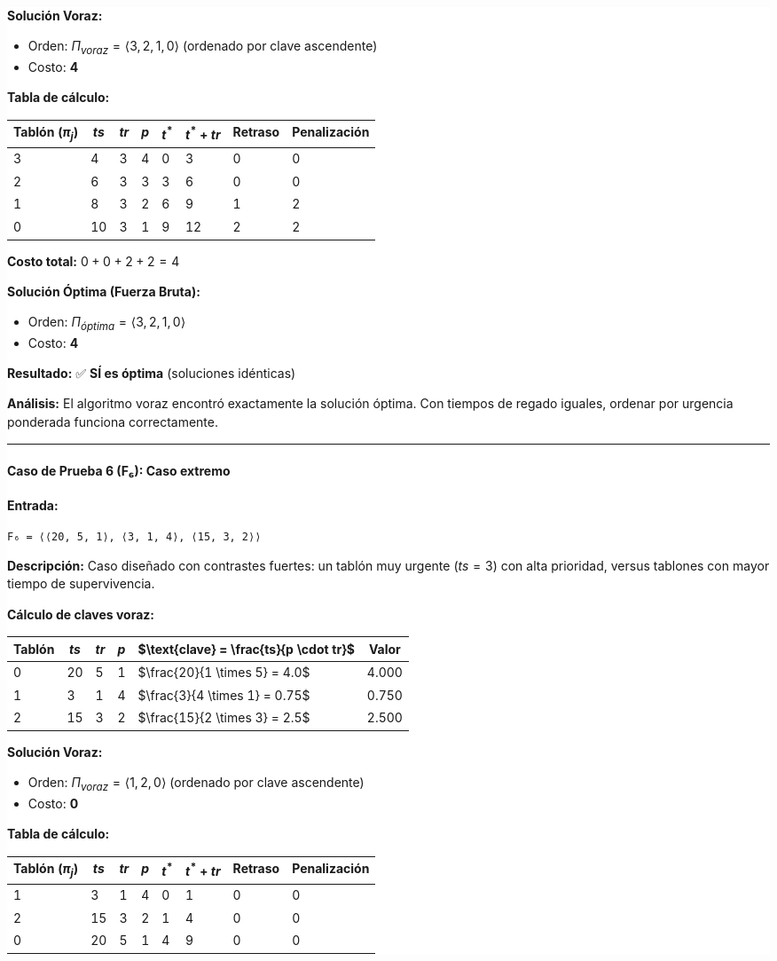 **Solución Voraz:**
- Orden: $\Pi_{voraz} = \langle 3, 2, 1, 0 \rangle$ (ordenado por clave ascendente)
- Costo: **4**

**Tabla de cálculo:**

| Tablón ($\pi_j$) | $ts$ | $tr$ | $p$ | $t^*$ | $t^* + tr$ | Retraso | Penalización |
|------------------|------|------|-----|-------|------------|---------|--------------|
| 3                | 4    | 3    | 4   | 0     | 3          | 0       | 0            |
| 2                | 6    | 3    | 3   | 3     | 6          | 0       | 0            |
| 1                | 8    | 3    | 2   | 6     | 9          | 1       | 2            |
| 0                | 10   | 3    | 1   | 9     | 12         | 2       | 2            |

**Costo total:** $0 + 0 + 2 + 2 = 4$

**Solución Óptima (Fuerza Bruta):**
- Orden: $\Pi_{óptima} = \langle 3, 2, 1, 0 \rangle$
- Costo: **4**

**Resultado:** ✅ **SÍ es óptima** (soluciones idénticas)

**Análisis:** El algoritmo voraz encontró exactamente la solución óptima. Con tiempos de regado iguales, ordenar por urgencia ponderada funciona correctamente.

---

#### Caso de Prueba 6 (F₆): Caso extremo

**Entrada:**
```
F₆ = ⟨⟨20, 5, 1⟩, ⟨3, 1, 4⟩, ⟨15, 3, 2⟩⟩
```

**Descripción:** Caso diseñado con contrastes fuertes: un tablón muy urgente ($ts=3$) con alta prioridad, versus tablones con mayor tiempo de supervivencia.

**Cálculo de claves voraz:**

| Tablón | $ts$ | $tr$ | $p$ | $\text{clave} = \frac{ts}{p \cdot tr}$ | Valor |
|--------|------|------|-----|----------------------------------------|-------|
| 0      | 20   | 5    | 1   | $\frac{20}{1 \times 5} = 4.0$         | 4.000 |
| 1      | 3    | 1    | 4   | $\frac{3}{4 \times 1} = 0.75$         | 0.750 |
| 2      | 15   | 3    | 2   | $\frac{15}{2 \times 3} = 2.5$         | 2.500 |

**Solución Voraz:**
- Orden: $\Pi_{voraz} = \langle 1, 2, 0 \rangle$ (ordenado por clave ascendente)
- Costo: **0**

**Tabla de cálculo:**

| Tablón ($\pi_j$) | $ts$ | $tr$ | $p$ | $t^*$ | $t^* + tr$ | Retraso | Penalización |
|------------------|------|------|-----|-------|------------|---------|--------------|
| 1                | 3    | 1    | 4   | 0     | 1          | 0       | 0            |
| 2                | 15   | 3    | 2   | 1     | 4          | 0       | 0            |
| 0                | 20   | 5    | 1   | 4     | 9          | 0       | 0            |
